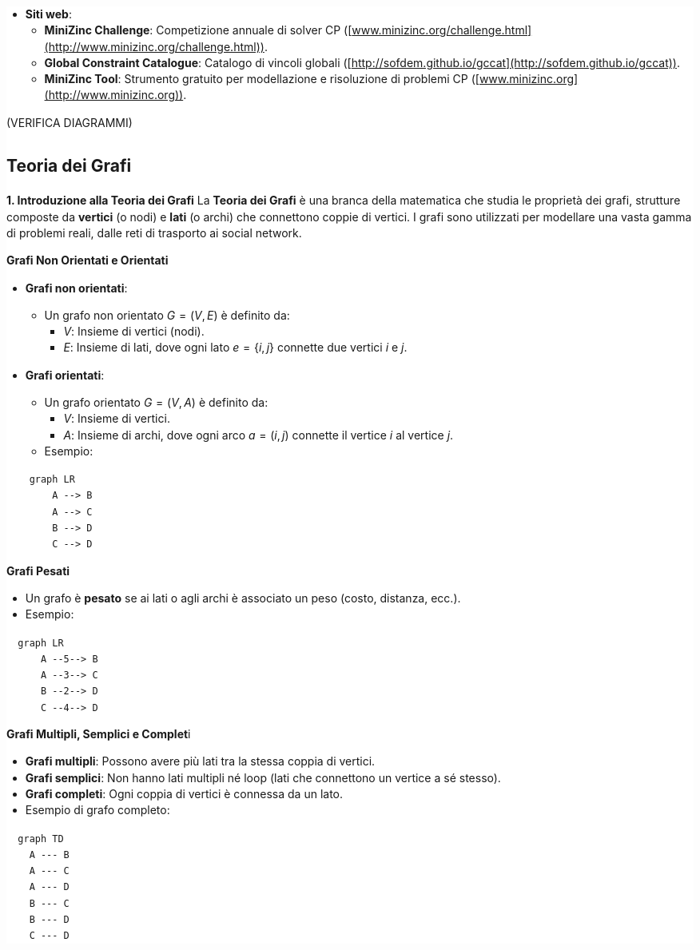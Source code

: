 - **Siti web**:
  - **MiniZinc Challenge**: Competizione annuale di solver CP ([www.minizinc.org/challenge.html](http://www.minizinc.org/challenge.html)).
  - **Global Constraint Catalogue**: Catalogo di vincoli globali ([http://sofdem.github.io/gccat](http://sofdem.github.io/gccat)).
  - **MiniZinc Tool**: Strumento gratuito per modellazione e risoluzione di problemi CP ([www.minizinc.org](http://www.minizinc.org)).

(VERIFICA DIAGRAMMI)

## **Teoria dei Grafi**

**1. Introduzione alla Teoria dei Grafi**
La **Teoria dei Grafi** è una branca della matematica che studia le proprietà dei grafi, strutture composte da **vertici** (o nodi) e **lati** (o archi) che connettono coppie di vertici. I grafi sono utilizzati per modellare una vasta gamma di problemi reali, dalle reti di trasporto ai social network.

**Grafi Non Orientati e Orientati**
- **Grafi non orientati**:
  - Un grafo non orientato $G = (V, E)$ è definito da:
    - $V$: Insieme di vertici (nodi).
    - $E$: Insieme di lati, dove ogni lato $e = \{i, j\}$ connette due vertici $i$ e $j$.

- **Grafi orientati**:
  - Un grafo orientato $G = (V, A)$ è definito da:
    - $V$: Insieme di vertici.
    - $A$: Insieme di archi, dove ogni arco $a = (i, j)$ connette il vertice $i$ al vertice $j$.
  - Esempio:
```mermaid
    graph LR
        A --> B
        A --> C
        B --> D
        C --> D
```

**Grafi Pesati**
- Un grafo è **pesato** se ai lati o agli archi è associato un peso (costo, distanza, ecc.).
- Esempio:
```mermaid
  graph LR
      A --5--> B
      A --3--> C
      B --2--> D
      C --4--> D
```

**Grafi Multipli, Semplici e Complet**i
- **Grafi multipli**: Possono avere più lati tra la stessa coppia di vertici.
- **Grafi semplici**: Non hanno lati multipli né loop (lati che connettono un vertice a sé stesso).
- **Grafi completi**: Ogni coppia di vertici è connessa da un lato.
- Esempio di grafo completo:
```mermaid
  graph TD
    A --- B
    A --- C
    A --- D
    B --- C
    B --- D
    C --- D
```

